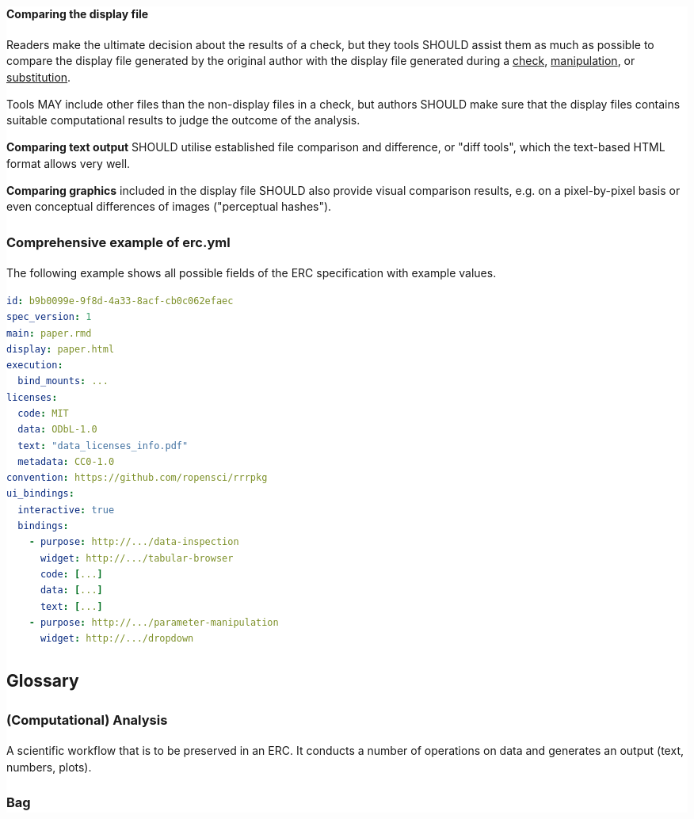 #### Comparing the display file

Readers make the ultimate decision about the results of a check, but they tools SHOULD assist them as much as possible to compare the display file generated by the original author with the display file generated during a [check](../glossary.md#check), [manipulation](../glossary.md#manipulate), or [substitution](../glossary.md#substitute).

Tools MAY include other files than the non-display files in a check, but authors SHOULD make sure that the display files contains suitable computational results to judge the outcome of the analysis.

**Comparing text output** SHOULD utilise established file comparison and difference, or "diff tools", which the text-based HTML format allows very well.

**Comparing graphics** included in the display file SHOULD also provide visual comparison results, e.g. on a pixel-by-pixel basis or even conceptual differences of images ("perceptual hashes").

### Comprehensive example of erc.yml

The following example shows all possible fields of the ERC specification with example values.

```yml
id: b9b0099e-9f8d-4a33-8acf-cb0c062efaec
spec_version: 1
main: paper.rmd
display: paper.html
execution:
  bind_mounts: ...
licenses:
  code: MIT
  data: ODbL-1.0
  text: "data_licenses_info.pdf"
  metadata: CC0-1.0
convention: https://github.com/ropensci/rrrpkg
ui_bindings:
  interactive: true
  bindings:
    - purpose: http://.../data-inspection
      widget: http://.../tabular-browser
      code: [...]
      data: [...]
      text: [...]
    - purpose: http://.../parameter-manipulation
      widget: http://.../dropdown
```

[c99-unspecified]: http://www.open-std.org/jtc1/sc22/wg14/www/C99RationaleV5.10.pdf#page=18
[rfc2119]: http://tools.ietf.org/html/rfc2119
[issues]: https://github.com/o2r-project/erc-spec/issues
[repo]: https://github.com/o2r-project/erc-spec
[rfc3986]: https://tools.ietf.org/html/rfc3986
[uuid]: https://en.wikipedia.org/wiki/Universally_unique_identifier

## Glossary

### (Computational) Analysis

A scientific workflow that is to be preserved in an ERC.
It conducts a number of operations on data and generates an output (text, numbers, plots).

### Bag


[bagit]: http://tools.ietf.org/html/draft-kunze-bagit
[bagitprofiles]: https://github.com/ruebot/bagit-profiles